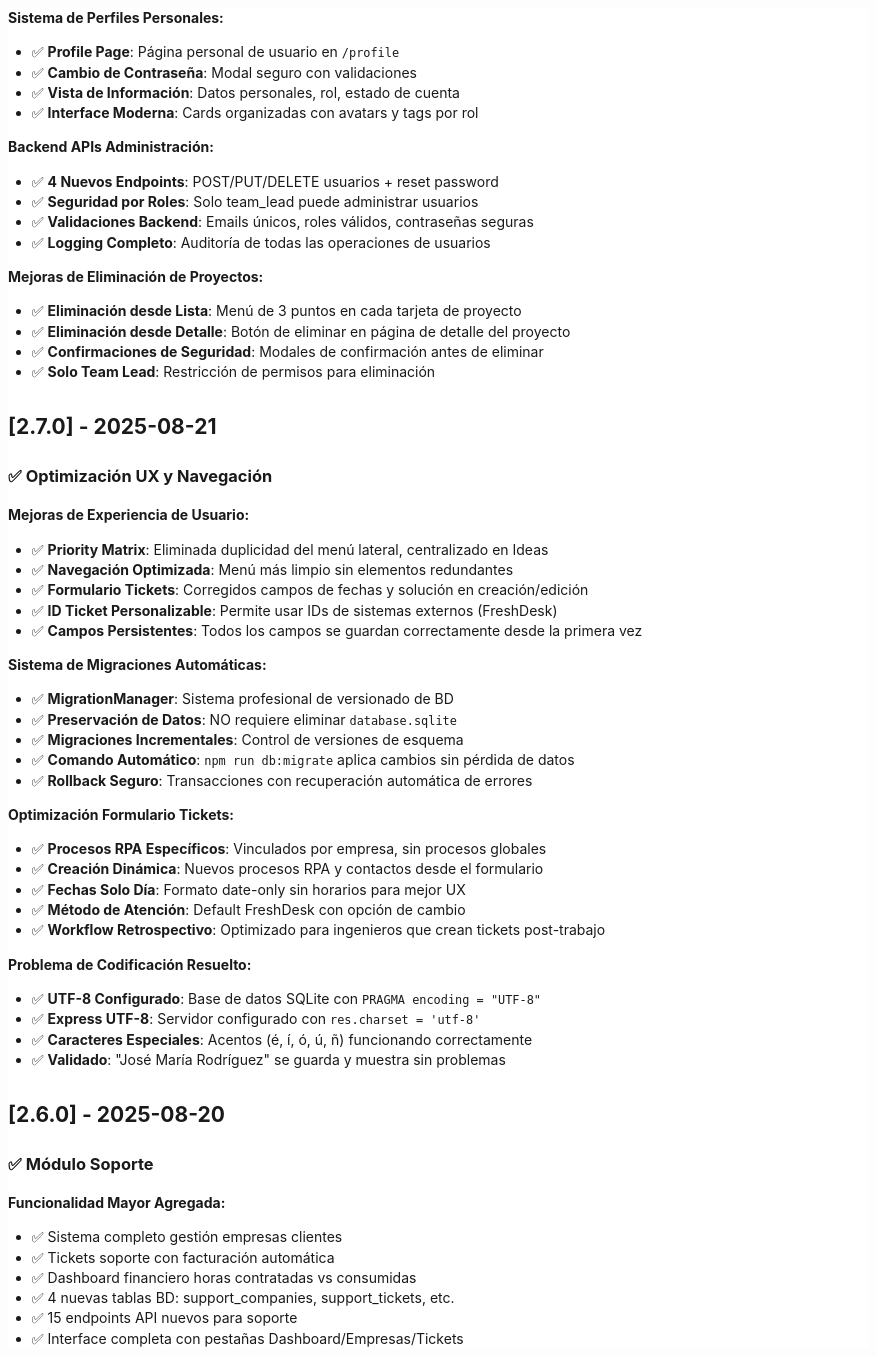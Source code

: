 **Sistema de Perfiles Personales:**
- ✅ **Profile Page**: Página personal de usuario en `/profile`
- ✅ **Cambio de Contraseña**: Modal seguro con validaciones
- ✅ **Vista de Información**: Datos personales, rol, estado de cuenta
- ✅ **Interface Moderna**: Cards organizadas con avatars y tags por rol

**Backend APIs Administración:**
- ✅ **4 Nuevos Endpoints**: POST/PUT/DELETE usuarios + reset password
- ✅ **Seguridad por Roles**: Solo team_lead puede administrar usuarios
- ✅ **Validaciones Backend**: Emails únicos, roles válidos, contraseñas seguras
- ✅ **Logging Completo**: Auditoría de todas las operaciones de usuarios

**Mejoras de Eliminación de Proyectos:**
- ✅ **Eliminación desde Lista**: Menú de 3 puntos en cada tarjeta de proyecto
- ✅ **Eliminación desde Detalle**: Botón de eliminar en página de detalle del proyecto
- ✅ **Confirmaciones de Seguridad**: Modales de confirmación antes de eliminar
- ✅ **Solo Team Lead**: Restricción de permisos para eliminación

## [2.7.0] - 2025-08-21

### ✅ Optimización UX y Navegación
**Mejoras de Experiencia de Usuario:**
- ✅ **Priority Matrix**: Eliminada duplicidad del menú lateral, centralizado en Ideas
- ✅ **Navegación Optimizada**: Menú más limpio sin elementos redundantes
- ✅ **Formulario Tickets**: Corregidos campos de fechas y solución en creación/edición
- ✅ **ID Ticket Personalizable**: Permite usar IDs de sistemas externos (FreshDesk)
- ✅ **Campos Persistentes**: Todos los campos se guardan correctamente desde la primera vez

**Sistema de Migraciones Automáticas:**
- ✅ **MigrationManager**: Sistema profesional de versionado de BD  
- ✅ **Preservación de Datos**: NO requiere eliminar `database.sqlite`
- ✅ **Migraciones Incrementales**: Control de versiones de esquema
- ✅ **Comando Automático**: `npm run db:migrate` aplica cambios sin pérdida de datos
- ✅ **Rollback Seguro**: Transacciones con recuperación automática de errores

**Optimización Formulario Tickets:**
- ✅ **Procesos RPA Específicos**: Vinculados por empresa, sin procesos globales
- ✅ **Creación Dinámica**: Nuevos procesos RPA y contactos desde el formulario
- ✅ **Fechas Solo Día**: Formato date-only sin horarios para mejor UX
- ✅ **Método de Atención**: Default FreshDesk con opción de cambio
- ✅ **Workflow Retrospectivo**: Optimizado para ingenieros que crean tickets post-trabajo

**Problema de Codificación Resuelto:**
- ✅ **UTF-8 Configurado**: Base de datos SQLite con `PRAGMA encoding = "UTF-8"`
- ✅ **Express UTF-8**: Servidor configurado con `res.charset = 'utf-8'`
- ✅ **Caracteres Especiales**: Acentos (é, í, ó, ú, ñ) funcionando correctamente
- ✅ **Validado**: "José María Rodríguez" se guarda y muestra sin problemas

## [2.6.0] - 2025-08-20

### ✅ Módulo Soporte
**Funcionalidad Mayor Agregada:**
- ✅ Sistema completo gestión empresas clientes
- ✅ Tickets soporte con facturación automática
- ✅ Dashboard financiero horas contratadas vs consumidas
- ✅ 4 nuevas tablas BD: support_companies, support_tickets, etc.
- ✅ 15 endpoints API nuevos para soporte
- ✅ Interface completa con pestañas Dashboard/Empresas/Tickets
